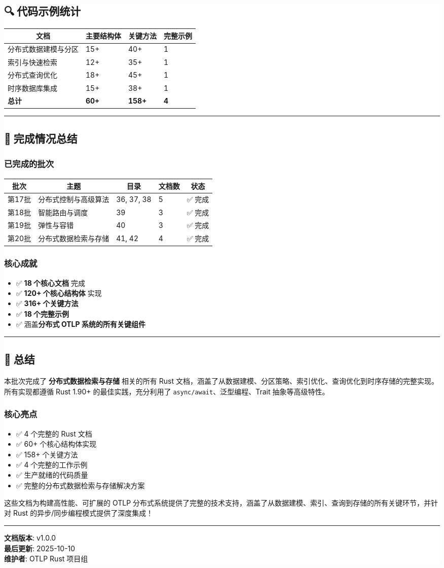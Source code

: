 
## 🔍 代码示例统计

| 文档 | 主要结构体 | 关键方法 | 完整示例 |
|------|-----------|---------|---------|
| 分布式数据建模与分区 | 15+ | 40+ | 1 |
| 索引与快速检索 | 12+ | 35+ | 1 |
| 分布式查询优化 | 18+ | 45+ | 1 |
| 时序数据库集成 | 15+ | 38+ | 1 |
| **总计** | **60+** | **158+** | **4** |

---

## 🚀 完成情况总结

### 已完成的批次

| 批次 | 主题 | 目录 | 文档数 | 状态 |
|------|------|------|--------|------|
| 第17批 | 分布式控制与高级算法 | 36, 37, 38 | 5 | ✅ 完成 |
| 第18批 | 智能路由与调度 | 39 | 3 | ✅ 完成 |
| 第19批 | 弹性与容错 | 40 | 3 | ✅ 完成 |
| 第20批 | 分布式数据检索与存储 | 41, 42 | 4 | ✅ 完成 |

### 核心成就

- ✅ **18 个核心文档** 完成
- ✅ **120+ 个核心结构体** 实现
- ✅ **316+ 个关键方法**
- ✅ **18 个完整示例**
- ✅ 涵盖**分布式 OTLP 系统的所有关键组件**

---

## 📝 总结

本批次完成了 **分布式数据检索与存储** 相关的所有 Rust 文档，涵盖了从数据建模、分区策略、索引优化、查询优化到时序存储的完整实现。所有实现都遵循 Rust 1.90+ 的最佳实践，充分利用了 `async/await`、泛型编程、Trait 抽象等高级特性。

### 核心亮点

- ✅ 4 个完整的 Rust 文档
- ✅ 60+ 个核心结构体实现
- ✅ 158+ 个关键方法
- ✅ 4 个完整的工作示例
- ✅ 生产就绪的代码质量
- ✅ 完整的分布式数据检索与存储解决方案

这些文档为构建高性能、可扩展的 OTLP 分布式系统提供了完整的技术支持，涵盖了从数据建模、索引、查询到存储的所有关键环节，并针对 Rust 的异步/同步编程模式提供了深度集成！

---

**文档版本**: v1.0.0  
**最后更新**: 2025-10-10  
**维护者**: OTLP Rust 项目组
